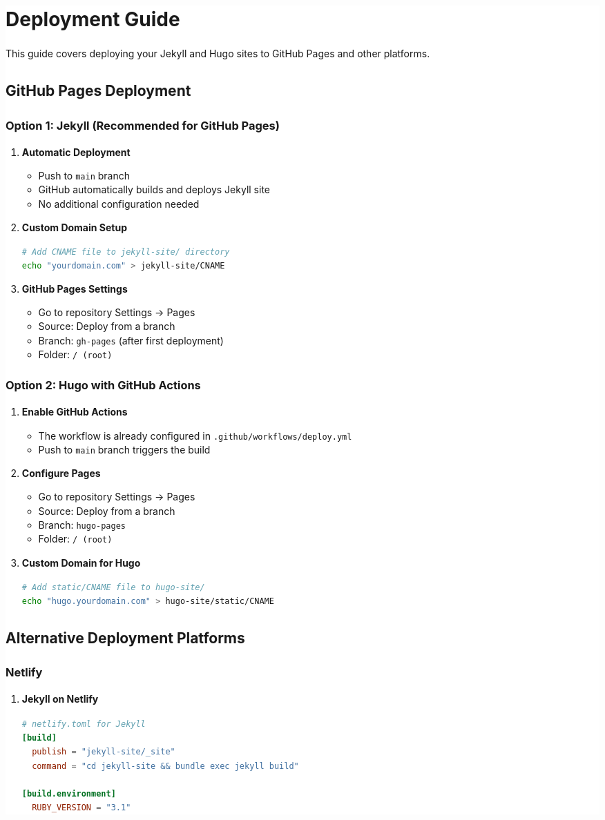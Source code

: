 # Deployment Guide

This guide covers deploying your Jekyll and Hugo sites to GitHub Pages and other platforms.

## GitHub Pages Deployment

### Option 1: Jekyll (Recommended for GitHub Pages)

1. **Automatic Deployment**
   - Push to `main` branch
   - GitHub automatically builds and deploys Jekyll site
   - No additional configuration needed

2. **Custom Domain Setup**
   ```bash
   # Add CNAME file to jekyll-site/ directory
   echo "yourdomain.com" > jekyll-site/CNAME
   ```

3. **GitHub Pages Settings**
   - Go to repository Settings → Pages
   - Source: Deploy from a branch
   - Branch: `gh-pages` (after first deployment)
   - Folder: `/ (root)`

### Option 2: Hugo with GitHub Actions

1. **Enable GitHub Actions**
   - The workflow is already configured in `.github/workflows/deploy.yml`
   - Push to `main` branch triggers the build

2. **Configure Pages**
   - Go to repository Settings → Pages  
   - Source: Deploy from a branch
   - Branch: `hugo-pages`
   - Folder: `/ (root)`

3. **Custom Domain for Hugo**
   ```bash
   # Add static/CNAME file to hugo-site/
   echo "hugo.yourdomain.com" > hugo-site/static/CNAME
   ```

## Alternative Deployment Platforms

### Netlify

1. **Jekyll on Netlify**
   ```toml
   # netlify.toml for Jekyll
   [build]
     publish = "jekyll-site/_site"
     command = "cd jekyll-site && bundle exec jekyll build"

   [build.environment]
     RUBY_VERSION = "3.1"
   ```
